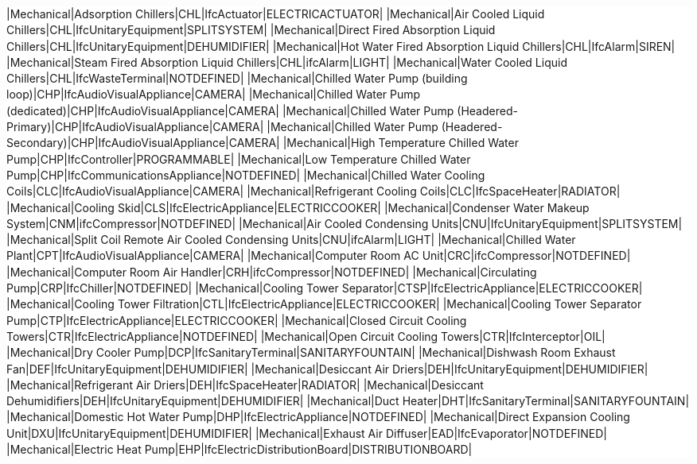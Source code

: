 |Mechanical|Adsorption Chillers|CHL|IfcActuator|ELECTRICACTUATOR|
|Mechanical|Air Cooled Liquid Chillers|CHL|IfcUnitaryEquipment|SPLITSYSTEM|
|Mechanical|Direct Fired Absorption Liquid Chillers|CHL|IfcUnitaryEquipment|DEHUMIDIFIER|
|Mechanical|Hot Water Fired Absorption Liquid Chillers|CHL|IfcAlarm|SIREN|
|Mechanical|Steam Fired Absorption Liquid Chillers|CHL|ifcAlarm|LIGHT|
|Mechanical|Water Cooled Liquid Chillers|CHL|IfcWasteTerminal|NOTDEFINED|
|Mechanical|Chilled Water Pump (building loop)|CHP|IfcAudioVisualAppliance|CAMERA|
|Mechanical|Chilled Water Pump (dedicated)|CHP|IfcAudioVisualAppliance|CAMERA|
|Mechanical|Chilled Water Pump (Headered-Primary)|CHP|IfcAudioVisualAppliance|CAMERA|
|Mechanical|Chilled Water Pump (Headered-Secondary)|CHP|IfcAudioVisualAppliance|CAMERA|
|Mechanical|High Temperature Chilled Water Pump|CHP|IfcController|PROGRAMMABLE|
|Mechanical|Low Temperature Chilled Water Pump|CHP|IfcCommunicationsAppliance|NOTDEFINED|
|Mechanical|Chilled Water Cooling Coils|CLC|IfcAudioVisualAppliance|CAMERA|
|Mechanical|Refrigerant Cooling Coils|CLC|IfcSpaceHeater|RADIATOR|
|Mechanical|Cooling Skid|CLS|IfcElectricAppliance|ELECTRICCOOKER|
|Mechanical|Condenser Water Makeup System|CNM|ifcCompressor|NOTDEFINED|
|Mechanical|Air Cooled Condensing Units|CNU|IfcUnitaryEquipment|SPLITSYSTEM|
|Mechanical|Split Coil Remote Air Cooled Condensing Units|CNU|ifcAlarm|LIGHT|
|Mechanical|Chilled Water Plant|CPT|IfcAudioVisualAppliance|CAMERA|
|Mechanical|Computer Room AC Unit|CRC|ifcCompressor|NOTDEFINED|
|Mechanical|Computer Room Air Handler|CRH|ifcCompressor|NOTDEFINED|
|Mechanical|Circulating Pump|CRP|IfcChiller|NOTDEFINED|
|Mechanical|Cooling Tower Separator|CTSP|IfcElectricAppliance|ELECTRICCOOKER|
|Mechanical|Cooling Tower Filtration|CTL|IfcElectricAppliance|ELECTRICCOOKER|
|Mechanical|Cooling Tower Separator Pump|CTP|IfcElectricAppliance|ELECTRICCOOKER|
|Mechanical|Closed Circuit Cooling Towers|CTR|IfcElectricAppliance|NOTDEFINED|
|Mechanical|Open Circuit Cooling Towers|CTR|IfcInterceptor|OIL|
|Mechanical|Dry Cooler Pump|DCP|IfcSanitaryTerminal|SANITARYFOUNTAIN|
|Mechanical|Dishwash Room Exhaust Fan|DEF|IfcUnitaryEquipment|DEHUMIDIFIER|
|Mechanical|Desiccant Air Driers|DEH|IfcUnitaryEquipment|DEHUMIDIFIER|
|Mechanical|Refrigerant Air Driers|DEH|IfcSpaceHeater|RADIATOR|
|Mechanical|Desiccant Dehumidifiers|DEH|IfcUnitaryEquipment|DEHUMIDIFIER|
|Mechanical|Duct Heater|DHT|IfcSanitaryTerminal|SANITARYFOUNTAIN|
|Mechanical|Domestic Hot Water Pump|DHP|IfcElectricAppliance|NOTDEFINED|
|Mechanical|Direct Expansion Cooling Unit|DXU|IfcUnitaryEquipment|DEHUMIDIFIER|
|Mechanical|Exhaust Air Diffuser|EAD|IfcEvaporator|NOTDEFINED|
|Mechanical|Electric Heat Pump|EHP|IfcElectricDistributionBoard|DISTRIBUTIONBOARD|